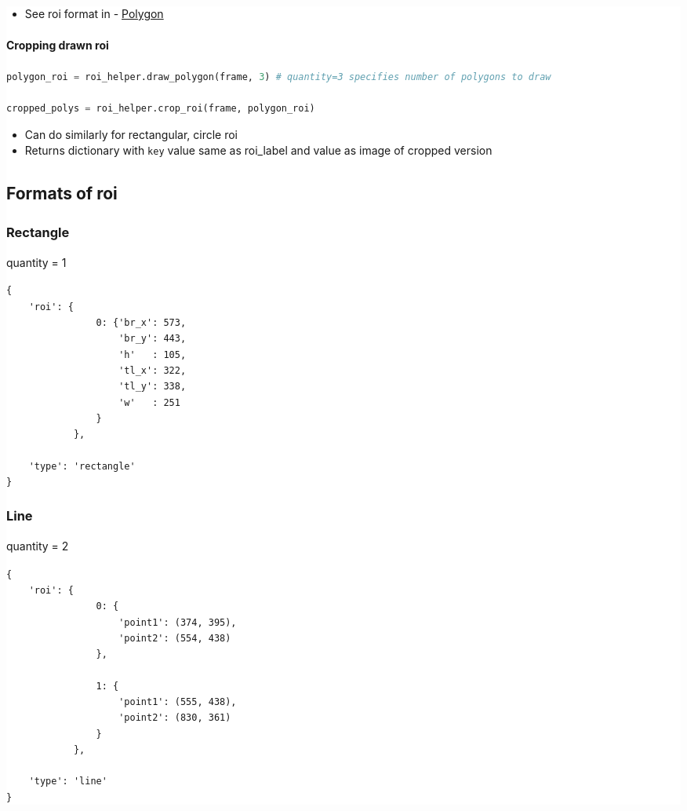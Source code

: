 * See roi format in - [Polygon](#polygon)


#### Cropping drawn roi

```python
polygon_roi = roi_helper.draw_polygon(frame, 3) # quantity=3 specifies number of polygons to draw

cropped_polys = roi_helper.crop_roi(frame, polygon_roi)
```

* Can do similarly for rectangular, circle roi
* Returns dictionary with `key` value same as roi_label and value as image of cropped version


## Formats of roi

### Rectangle

quantity = 1

```
{
    'roi': {   
                0: {'br_x': 573,
                    'br_y': 443,
                    'h'   : 105,
                    'tl_x': 322,
                    'tl_y': 338,
                    'w'   : 251
                }
            },

    'type': 'rectangle'
}
```

### Line

quantity = 2

```
{
    'roi': {
                0: {
                    'point1': (374, 395), 
                    'point2': (554, 438)
                },

                1: {
                    'point1': (555, 438), 
                    'point2': (830, 361)
                }
            },

    'type': 'line'
}
```

